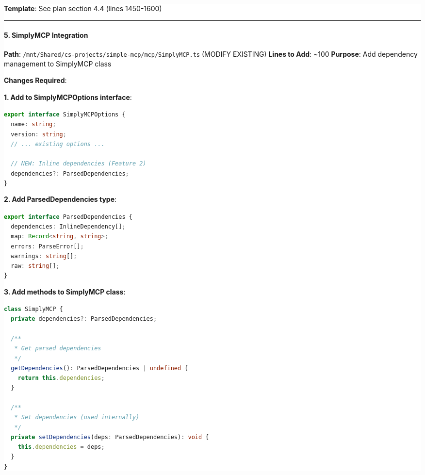 **Template**: See plan section 4.4 (lines 1450-1600)

---

#### 5. **SimplyMCP Integration**
**Path**: `/mnt/Shared/cs-projects/simple-mcp/mcp/SimplyMCP.ts` (MODIFY EXISTING)
**Lines to Add**: ~100
**Purpose**: Add dependency management to SimplyMCP class

**Changes Required**:

**1. Add to SimplyMCPOptions interface**:
```typescript
export interface SimplyMCPOptions {
  name: string;
  version: string;
  // ... existing options ...

  // NEW: Inline dependencies (Feature 2)
  dependencies?: ParsedDependencies;
}
```

**2. Add ParsedDependencies type**:
```typescript
export interface ParsedDependencies {
  dependencies: InlineDependency[];
  map: Record<string, string>;
  errors: ParseError[];
  warnings: string[];
  raw: string[];
}
```

**3. Add methods to SimplyMCP class**:
```typescript
class SimplyMCP {
  private dependencies?: ParsedDependencies;

  /**
   * Get parsed dependencies
   */
  getDependencies(): ParsedDependencies | undefined {
    return this.dependencies;
  }

  /**
   * Set dependencies (used internally)
   */
  private setDependencies(deps: ParsedDependencies): void {
    this.dependencies = deps;
  }
}
```
